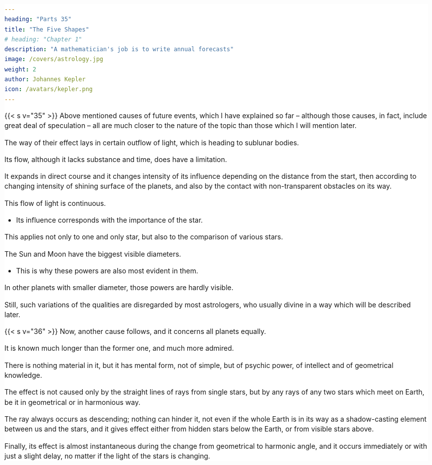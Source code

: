 ```yaml
---
heading: "Parts 35"
title: "The Five Shapes"
# heading: "Chapter 1"
description: "A mathematician's job is to write annual forecasts"
image: /covers/astrology.jpg
weight: 2
author: Johannes Kepler
icon: /avatars/kepler.png
---
```




{{< s v="35" >}}  Above mentioned causes of future events, which I have explained so far – although those causes, in fact, include
great deal of speculation – all are much closer to the nature of the topic than those which I will mention later.

The way of their effect lays in certain outflow of light, which is heading to sublunar bodies. 

Its flow, although it lacks substance and time, does have a limitation. 

It expands in direct course and it changes intensity of its influence depending on the distance from the start, then according to changing intensity of shining surface of the
planets, and also by the contact with non-transparent obstacles on its way.

This flow of light is continuous.
- Its influence corresponds with the importance of the star.

This applies not only to one and only star, but also to the comparison of various stars.

The Sun and Moon have the biggest visible diameters. 
- This is why these powers are also most evident in them. 

In other planets with smaller diameter, those powers are hardly visible. 

Still, such variations of the qualities are disregarded by most astrologers, who usually divine in a way which will be described later.


{{< s v="36" >}}  Now, another cause follows, and it concerns all planets equally.

It is known much longer than the former one, and much more admired. 

There is nothing material in it, but it has mental form, not of simple, but of psychic power, of intellect and of geometrical knowledge. 

The effect is not caused only by the straight lines of rays from single stars, but by any rays of any two stars which meet on Earth, be it in geometrical or in harmonious way.

The ray always occurs as descending; nothing can hinder it, not even if the whole Earth is in its way as a shadow-casting element between us and the stars, and it gives effect either from hidden stars below the Earth, or from visible stars above.

Finally, its effect is almost instantaneous during the change from geometrical to harmonic angle, and it occurs immediately or with just a slight delay, no matter if the light of the stars is changing. 
